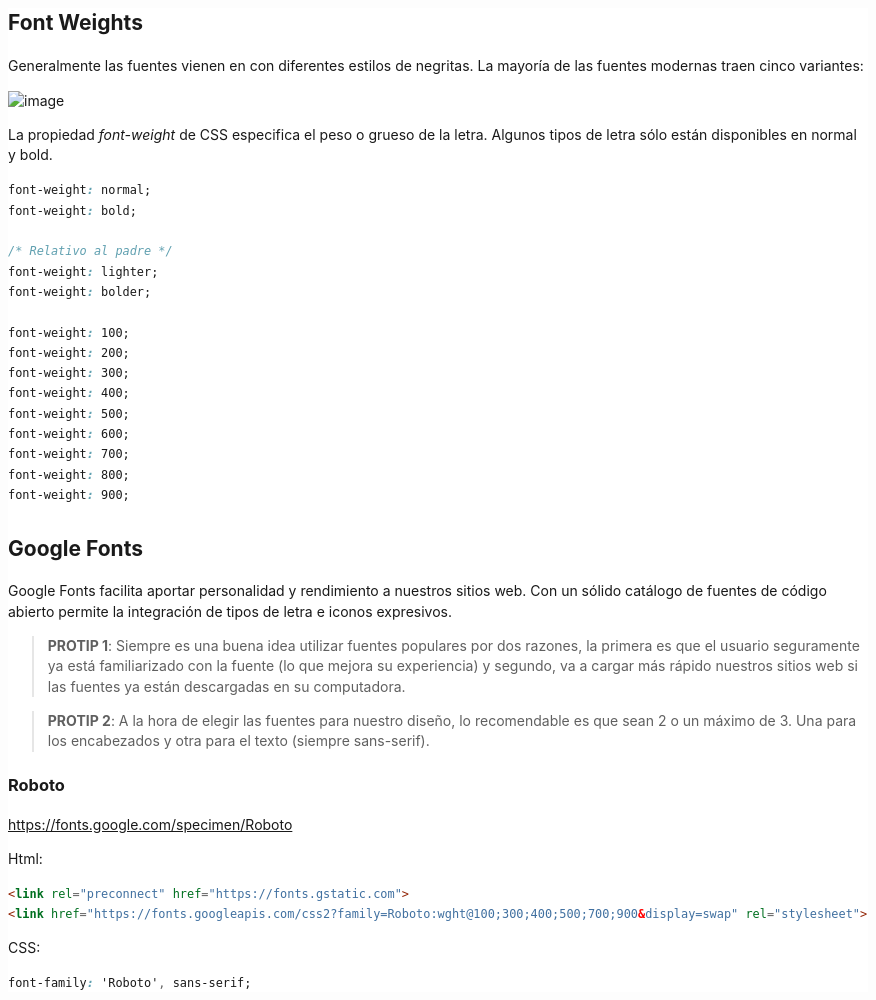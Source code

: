 ## Font Weights
Generalmente las fuentes vienen en con diferentes estilos de negritas. La mayoría de las fuentes modernas traen cinco variantes:

<img width="284" alt="image" src="https://user-images.githubusercontent.com/21185543/120892217-913eeb80-c5e3-11eb-9b8a-7c20ea03e9af.png">

La propiedad *font-weight* de CSS especifica el peso o grueso de la letra. Algunos tipos de letra sólo están disponibles en normal y bold.

```css
font-weight: normal;
font-weight: bold;

/* Relativo al padre */
font-weight: lighter;
font-weight: bolder;

font-weight: 100;
font-weight: 200;
font-weight: 300;
font-weight: 400;
font-weight: 500;
font-weight: 600;
font-weight: 700;
font-weight: 800;
font-weight: 900;
```

## Google Fonts
Google Fonts facilita aportar personalidad y rendimiento a nuestros sitios web. Con un sólido catálogo de fuentes de código abierto permite la integración de tipos de letra e iconos expresivos. 

> **PROTIP 1**: Siempre es una buena idea utilizar fuentes populares por dos razones, la primera es que el usuario seguramente ya está familiarizado con la fuente (lo que mejora su experiencia) y segundo, va a cargar más rápido nuestros sitios web si las fuentes ya están descargadas en su computadora.

> **PROTIP 2**: A la hora de elegir las fuentes para nuestro diseño, lo recomendable es que sean 2 o un máximo de 3. Una para los encabezados y otra para el texto (siempre sans-serif).

### Roboto 
https://fonts.google.com/specimen/Roboto

Html:
```html
<link rel="preconnect" href="https://fonts.gstatic.com">
<link href="https://fonts.googleapis.com/css2?family=Roboto:wght@100;300;400;500;700;900&display=swap" rel="stylesheet"> 
```

CSS:
```css
font-family: 'Roboto', sans-serif;
```
